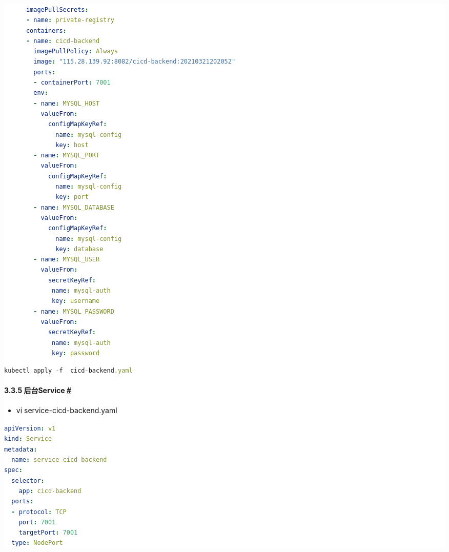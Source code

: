 ```yaml
      imagePullSecrets:
      - name: private-registry
      containers:
      - name: cicd-backend
        imagePullPolicy: Always
        image: "115.28.139.92:8082/cicd-backend:20210321202052"
        ports:
        - containerPort: 7001
        env:
        - name: MYSQL_HOST
          valueFrom:
            configMapKeyRef:
              name: mysql-config
              key: host
        - name: MYSQL_PORT
          valueFrom:
            configMapKeyRef:
              name: mysql-config
              key: port
        - name: MYSQL_DATABASE
          valueFrom:
            configMapKeyRef:
              name: mysql-config
              key: database
        - name: MYSQL_USER
          valueFrom:
            secretKeyRef:
             name: mysql-auth
             key: username
        - name: MYSQL_PASSWORD
          valueFrom:
            secretKeyRef:
             name: mysql-auth
             key: password
```

```js
kubectl apply -f  cicd-backend.yaml
```

#### 3.3.5 后台Service [#](#t13335-后台service)

* vi service-cicd-backend.yaml

```yaml
apiVersion: v1
kind: Service
metadata:
  name: service-cicd-backend
spec:
  selector:
    app: cicd-backend
  ports:
  - protocol: TCP
    port: 7001
    targetPort: 7001
  type: NodePort
```

